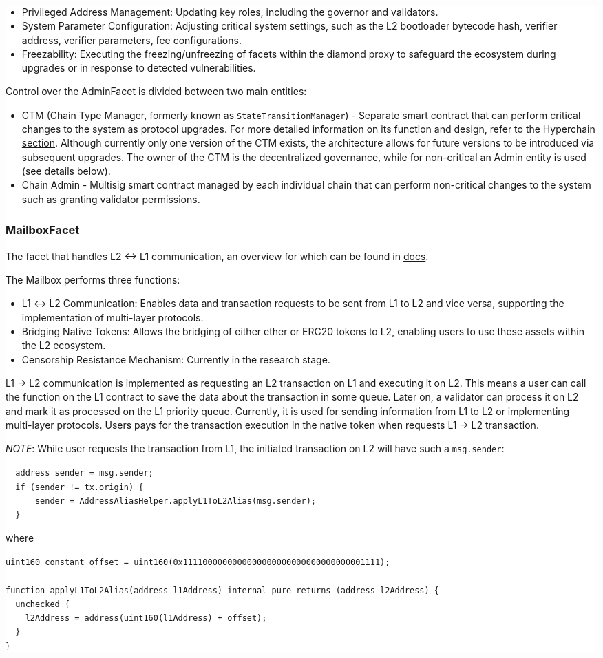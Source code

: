 * Privileged Address Management: Updating key roles, including the governor and validators.
* System Parameter Configuration: Adjusting critical system settings, such as the L2 bootloader bytecode hash, verifier address, verifier parameters, fee configurations.
* Freezability: Executing the freezing/unfreezing of facets within the diamond proxy to safeguard the ecosystem during upgrades or in response to detected vulnerabilities.

Control over the AdminFacet is divided between two main entities:
- CTM (Chain Type Manager, formerly known as `StateTransitionManager`) - Separate smart contract that can perform critical changes to the system as protocol upgrades. For more detailed information on its function and design, refer to the [Hyperchain section](https://github.com/code-423n4/2024-03-zksync/blob/main/docs/Smart%20contract%20Section/L1%20ecosystem%20contracts.md#st--stm). Although currently only one version of the CTM exists, the architecture allows for future versions to be introduced via subsequent upgrades. The owner of the CTM is the [decentralized governance](https://blog.zknation.io/introducing-zk-nation/), while for non-critical an Admin entity is used (see details below). 
- Chain Admin - Multisig smart contract managed by each individual chain that can perform non-critical changes to the system such as granting validator permissions.

### MailboxFacet

The facet that handles L2 <-> L1 communication, an overview for which can be found in
[docs](https://era.zksync.io/docs/dev/developer-guides/bridging/l1-l2-interop.html).

The Mailbox performs three functions:

* L1 ↔ L2 Communication: Enables data and transaction requests to be sent from L1 to L2 and vice versa, supporting the implementation of multi-layer protocols.
* Bridging Native Tokens: Allows the bridging of either ether or ERC20 tokens to L2, enabling users to use these assets within the L2 ecosystem.
* Censorship Resistance Mechanism: Currently in the research stage.

L1 -> L2 communication is implemented as requesting an L2 transaction on L1 and executing it on L2. This means a user
can call the function on the L1 contract to save the data about the transaction in some queue. Later on, a validator can
process it on L2 and mark it as processed on the L1 priority queue. Currently, it is used for sending information from
L1 to L2 or implementing multi-layer protocols. Users pays for the transaction execution in the native token when requests L1 -> L2 transaction.

_NOTE_: While user requests the transaction from L1, the initiated transaction on L2 will have such a `msg.sender`:

```solidity
  address sender = msg.sender;
  if (sender != tx.origin) {
      sender = AddressAliasHelper.applyL1ToL2Alias(msg.sender);
  }
```

where

```solidity
uint160 constant offset = uint160(0x1111000000000000000000000000000000001111);

function applyL1ToL2Alias(address l1Address) internal pure returns (address l2Address) {
  unchecked {
    l2Address = address(uint160(l1Address) + offset);
  }
}

```
